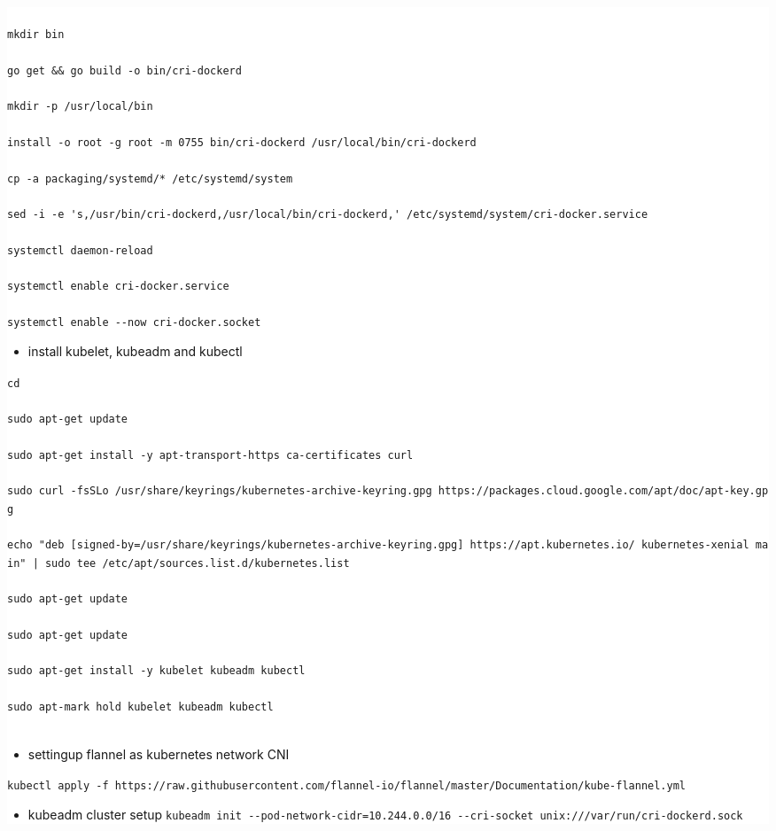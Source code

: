 ```

mkdir bin

go get && go build -o bin/cri-dockerd

mkdir -p /usr/local/bin

install -o root -g root -m 0755 bin/cri-dockerd /usr/local/bin/cri-dockerd

cp -a packaging/systemd/* /etc/systemd/system

sed -i -e 's,/usr/bin/cri-dockerd,/usr/local/bin/cri-dockerd,' /etc/systemd/system/cri-docker.service

systemctl daemon-reload

systemctl enable cri-docker.service

systemctl enable --now cri-docker.socket
```
* install kubelet, kubeadm and kubectl

```
cd 

sudo apt-get update

sudo apt-get install -y apt-transport-https ca-certificates curl

sudo curl -fsSLo /usr/share/keyrings/kubernetes-archive-keyring.gpg https://packages.cloud.google.com/apt/doc/apt-key.gpg

echo "deb [signed-by=/usr/share/keyrings/kubernetes-archive-keyring.gpg] https://apt.kubernetes.io/ kubernetes-xenial main" | sudo tee /etc/apt/sources.list.d/kubernetes.list

sudo apt-get update

sudo apt-get update

sudo apt-get install -y kubelet kubeadm kubectl

sudo apt-mark hold kubelet kubeadm kubectl


```
* settingup flannel as kubernetes network CNI
```
kubectl apply -f https://raw.githubusercontent.com/flannel-io/flannel/master/Documentation/kube-flannel.yml
```


* kubeadm cluster setup ` kubeadm init --pod-network-cidr=10.244.0.0/16 --cri-socket unix:///var/run/cri-dockerd.sock `
